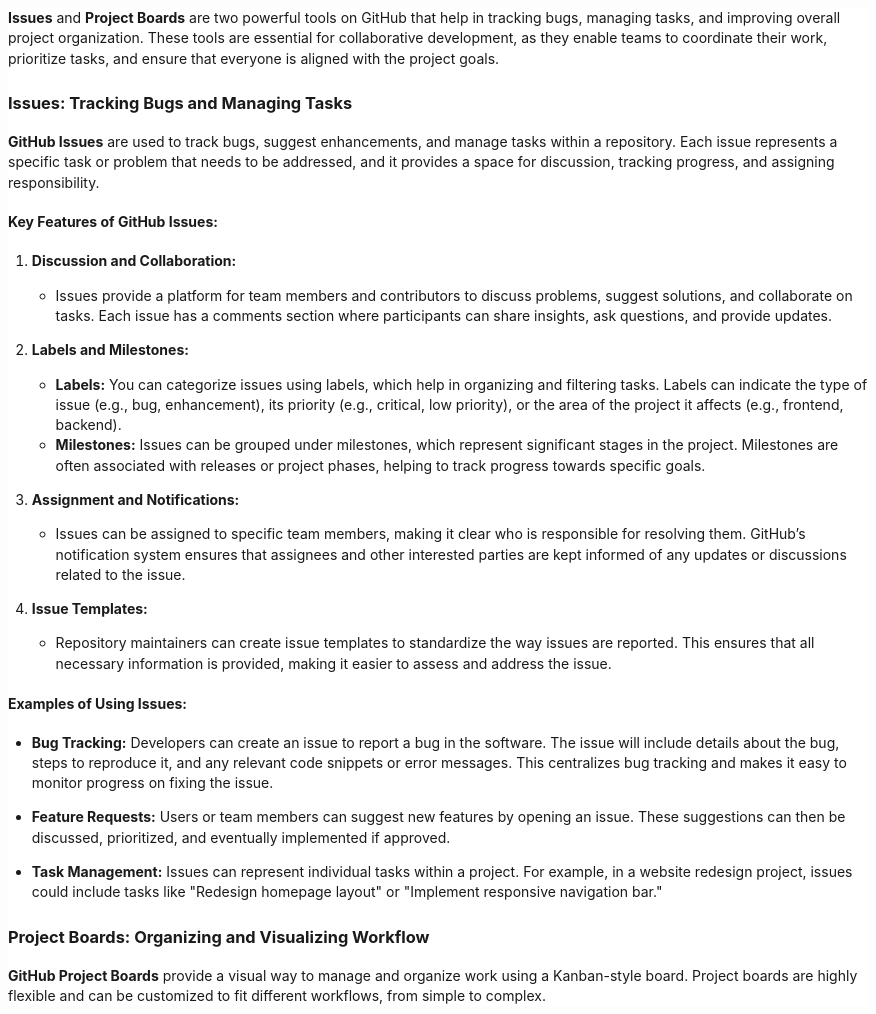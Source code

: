 **Issues** and **Project Boards** are two powerful tools on GitHub that help in tracking bugs, managing tasks, and improving overall project organization. These tools are essential for collaborative development, as they enable teams to coordinate their work, prioritize tasks, and ensure that everyone is aligned with the project goals.

### Issues: Tracking Bugs and Managing Tasks

**GitHub Issues** are used to track bugs, suggest enhancements, and manage tasks within a repository. Each issue represents a specific task or problem that needs to be addressed, and it provides a space for discussion, tracking progress, and assigning responsibility.

#### Key Features of GitHub Issues:

1. **Discussion and Collaboration:**
   - Issues provide a platform for team members and contributors to discuss problems, suggest solutions, and collaborate on tasks. Each issue has a comments section where participants can share insights, ask questions, and provide updates.

2. **Labels and Milestones:**
   - **Labels:** You can categorize issues using labels, which help in organizing and filtering tasks. Labels can indicate the type of issue (e.g., bug, enhancement), its priority (e.g., critical, low priority), or the area of the project it affects (e.g., frontend, backend).
   - **Milestones:** Issues can be grouped under milestones, which represent significant stages in the project. Milestones are often associated with releases or project phases, helping to track progress towards specific goals.

3. **Assignment and Notifications:**
   - Issues can be assigned to specific team members, making it clear who is responsible for resolving them. GitHub’s notification system ensures that assignees and other interested parties are kept informed of any updates or discussions related to the issue.

4. **Issue Templates:**
   - Repository maintainers can create issue templates to standardize the way issues are reported. This ensures that all necessary information is provided, making it easier to assess and address the issue.

#### Examples of Using Issues:

- **Bug Tracking:** Developers can create an issue to report a bug in the software. The issue will include details about the bug, steps to reproduce it, and any relevant code snippets or error messages. This centralizes bug tracking and makes it easy to monitor progress on fixing the issue.
  
- **Feature Requests:** Users or team members can suggest new features by opening an issue. These suggestions can then be discussed, prioritized, and eventually implemented if approved.
  
- **Task Management:** Issues can represent individual tasks within a project. For example, in a website redesign project, issues could include tasks like "Redesign homepage layout" or "Implement responsive navigation bar."

### Project Boards: Organizing and Visualizing Workflow

**GitHub Project Boards** provide a visual way to manage and organize work using a Kanban-style board. Project boards are highly flexible and can be customized to fit different workflows, from simple to complex.
